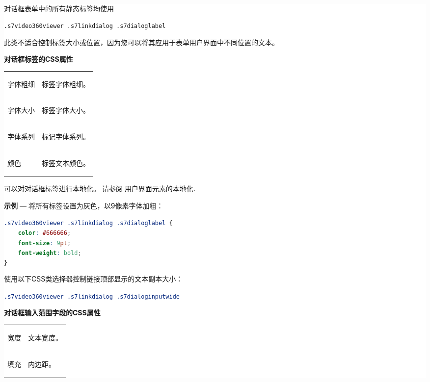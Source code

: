 对话框表单中的所有静态标签均使用

```
.s7video360viewer .s7linkdialog .s7dialoglabel
```

此类不适合控制标签大小或位置，因为您可以将其应用于表单用户界面中不同位置的文本。

**对话框标签的CSS属性**

<table id="table_13C7874807314ADD83A23075ABB4C340"> 
 <tbody> 
  <tr> 
   <td colname="col1"> <p> <span class="codeph"> 字体粗细 </span> </p> </td> 
   <td colname="col2"> <p>标签字体粗细。 </p> </td> 
  </tr> 
  <tr> 
   <td colname="col1"> <p> <span class="codeph"> 字体大小 </span> </p> </td> 
   <td colname="col2"> <p>标签字体大小。 </p> </td> 
  </tr> 
  <tr> 
   <td colname="col1"> <p> <span class="codeph"> 字体系列 </span> </p> </td> 
   <td colname="col2"> <p>标记字体系列。 </p> </td> 
  </tr> 
  <tr> 
   <td colname="col1"> <p> <span class="codeph"> 颜色 </span> </p> </td> 
   <td colname="col2"> <p>标签文本颜色。 </p> </td> 
  </tr> 
 </tbody> 
</table>

可以对对话框标签进行本地化。 请参阅 [用户界面元素的本地化](../../../c-html5-aem-asset-viewers/c-html5-aem-video360/c-html5-aem-video360-localization.md#concept-16262b8096474d6c9c018c3e99110dd1).

**示例**  — 将所有标签设置为灰色，以9像素字体加粗：

```css {.line-numbers}
.s7video360viewer .s7linkdialog .s7dialoglabel { 
    color: #666666; 
    font-size: 9pt; 
    font-weight: bold; 
}
```

使用以下CSS类选择器控制链接顶部显示的文本副本大小：

```css {.line-numbers}
.s7video360viewer .s7linkdialog .s7dialoginputwide
```

**对话框输入范围字段的CSS属性**

<table id="table_7275B4365DFA4C0386FA2BDB7204A517"> 
 <tbody> 
  <tr> 
   <td colname="col1"> <p> <span class="codeph"> 宽度 </span> </p> </td> 
   <td colname="col2"> <p>文本宽度。 </p> </td> 
  </tr> 
  <tr> 
   <td colname="col1"> <p> <span class="codeph"> 填充 </span> </p> </td> 
   <td colname="col2"> <p>内边距。 </p> </td> 
  </tr> 
 </tbody> 
</table>
